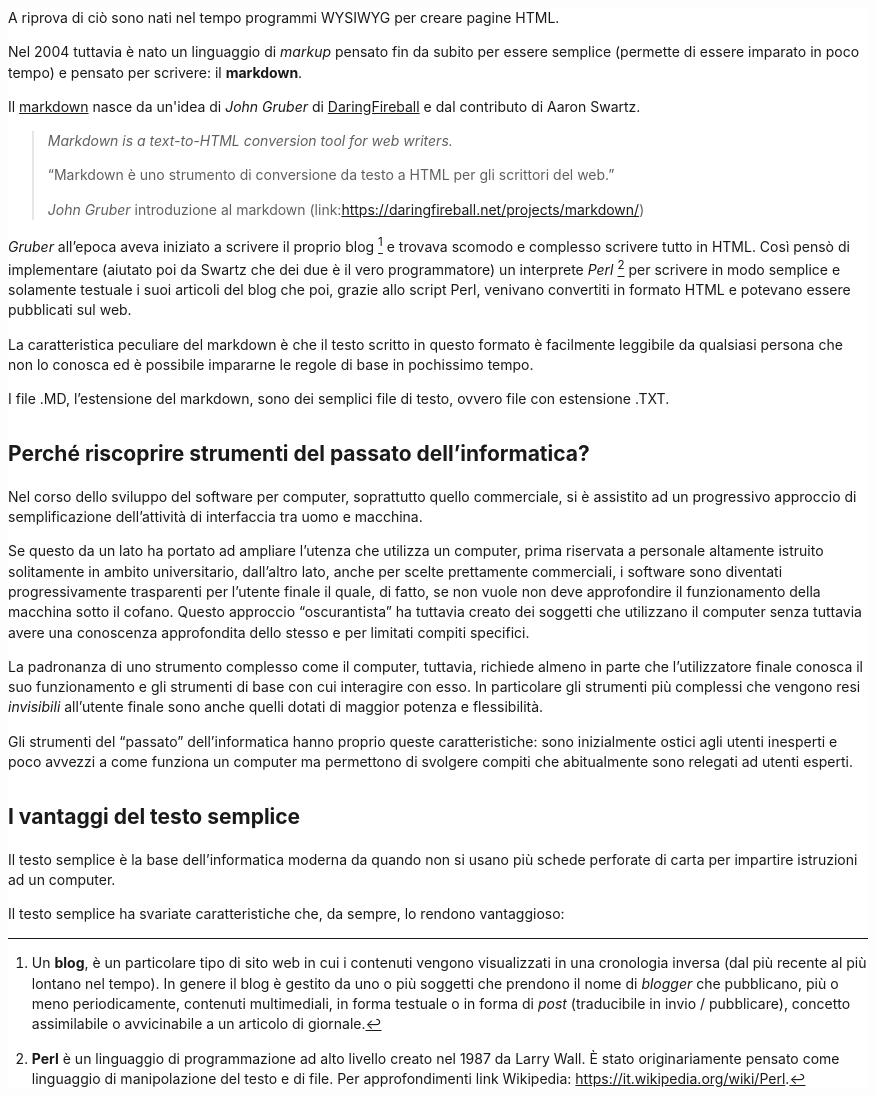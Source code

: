 A riprova di ciò sono nati nel tempo programmi WYSIWYG per creare pagine HTML.

Nel 2004 tuttavia è nato un linguaggio di _markup_ pensato fin da subito per essere semplice (permette di essere imparato in poco tempo) e pensato per scrivere: il **markdown**.

Il [markdown](https://daringfireball.net/projects/markdown/) nasce da un'idea di _John Gruber_ di [DaringFireball](https://daringfireball.net) e dal contributo di Aaron Swartz.

> _Markdown is a text-to-HTML conversion tool for web writers._
>
> “Markdown è uno strumento di conversione da testo a HTML per gli scrittori del web.”
>
> *John Gruber* introduzione al markdown (link:<https://daringfireball.net/projects/markdown/>)

*Gruber* all’epoca aveva iniziato a scrivere il proprio blog [^blog] e trovava scomodo e complesso scrivere tutto in HTML. Così pensò di implementare (aiutato poi da Swartz che dei due è il vero programmatore) un interprete _Perl_ [^perl] per scrivere in modo semplice e solamente testuale i suoi articoli del blog che poi, grazie allo script Perl, venivano convertiti in formato HTML e potevano essere pubblicati sul web.

La caratteristica peculiare del markdown è che il testo scritto in questo formato è facilmente leggibile da qualsiasi persona che non lo conosca ed è possibile impararne le regole di base in pochissimo tempo.

I file .MD, l’estensione del markdown, sono dei semplici file di testo, ovvero file con estensione .TXT.

## Perché riscoprire strumenti del passato dell’informatica?

Nel corso dello sviluppo del software per computer, soprattutto quello commerciale, si è assistito ad un progressivo approccio di semplificazione dell’attività di interfaccia tra uomo e macchina.

Se questo da un lato ha portato ad ampliare l’utenza che utilizza un computer, prima riservata a personale altamente istruito solitamente in ambito universitario, dall’altro lato, anche per scelte prettamente commerciali, i software sono diventati progressivamente trasparenti per l’utente finale il quale, di fatto, se non vuole non deve approfondire il funzionamento della macchina sotto il cofano. Questo approccio “oscurantista” ha tuttavia creato dei soggetti che utilizzano il computer senza tuttavia avere una conoscenza approfondita dello stesso e per limitati compiti specifici.

La padronanza di uno strumento complesso come il computer, tuttavia, richiede almeno in parte che l’utilizzatore finale conosca il suo funzionamento e gli strumenti di base con cui interagire con esso. In particolare gli strumenti più complessi che vengono resi _invisibili_ all’utente finale sono anche quelli dotati di maggior potenza e flessibilità.

Gli strumenti del “passato” dell’informatica hanno proprio queste caratteristiche: sono inizialmente ostici agli utenti inesperti e poco avvezzi a come funziona un computer ma permettono di svolgere compiti che abitualmente sono relegati ad utenti esperti.

## I vantaggi del testo semplice

Il testo semplice è la base dell’informatica moderna da quando non si usano più schede perforate di carta per impartire istruzioni ad un computer.

Il testo semplice ha svariate caratteristiche che, da sempre, lo rendono vantaggioso:


[^multitasking]: Con multitasking (in italiano multiprocessualità), in informatica, si indica la capacità di un software di eseguire più programmi contemporaneamente, oggi si usa questo termina anche per significare la capacità (presunta) di un soggetto di svolgere più attività contemporaneamente.
[^typography]: Potete approfondire l’argomento **Typography for lawyers** al seguente link: <https://typographyforlawyers.com> è inoltre possibile acquistare il libro nella sua forma cartacea grazie a servizi come _Amazon.it_. A questo link: <https://www.avvocati-e-mac.it/webinar/2018-04-10-tipografia-per-avvocati> è possibile visionare il webinar gratuito tenuto da chi scrive e basato sugli spunti di _Butterick_ apportando qualche necessaria modifica conseguente alle peculiarità del mondo legale italiano.
[^blog]: Un **blog**, è un particolare tipo di sito web in cui i contenuti vengono visualizzati in una cronologia inversa (dal più recente al più lontano nel tempo). In genere il blog è gestito da uno o più soggetti che prendono il nome di _blogger_ che pubblicano, più o meno periodicamente, contenuti multimediali, in forma testuale o in forma di _post_ (traducibile in invio / pubblicare), concetto assimilabile o avvicinabile a un articolo di giornale.
[^perl]: **Perl** è un linguaggio di programmazione ad alto livello creato nel 1987 da Larry Wall. È stato originariamente pensato come linguaggio di manipolazione del testo e di file. Per approfondimenti link Wikipedia: <https://it.wikipedia.org/wiki/Perl>.
[^unix]: La **filosofia Unix** è una metodologia di sviluppo del software proposta nel 1969 da Ken Thompson e adottata dagli sviluppatori del sistema operativo Unix e da alcuni sistemi Unix-like.
[^regex]: Un’**espressione regolare** (in lingua inglese _regular expression_ o, in forma abbreviata _regex_) è una sequenza di simboli (quindi una stringa) che identifica un insieme di stringhe o caratteri rientranti in uno specifico _pattern_ o modello generale link Wikipedia per approfondimenti: <https://it.wikipedia.org/wiki/Espressione_regolare>. 
[^git_piana]: A questo link <https://www.techeconomy2030.it/2019/02/07/leg-git-usare-git-per-progetti-legali/> è possibile leggere l’articolo pubblicato dall’_avv. Carlo Piana_ per ulteriori approfondimenti. Per curiosità del lettore si segnala che questo stesso documento è stato scritto implementando GIT.